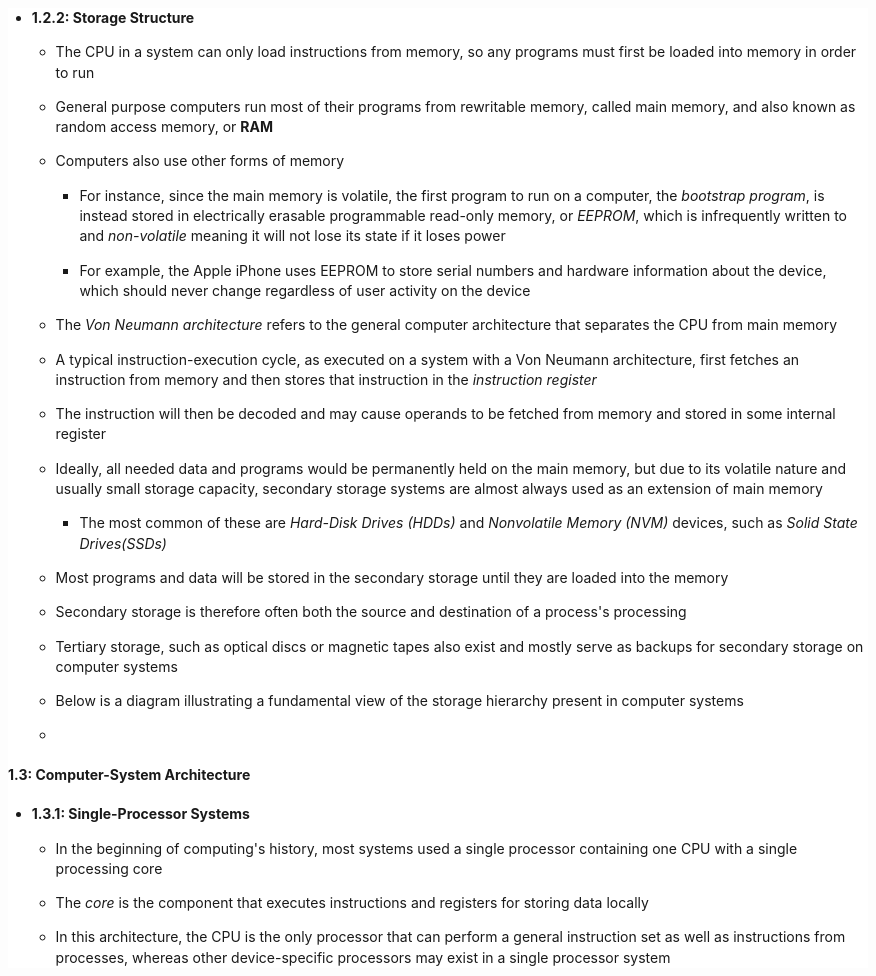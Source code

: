 - **1.2.2: Storage Structure**
  
  - The CPU in a system can only load instructions from memory, so any programs must first be loaded into memory in order to run
  
  - General purpose computers run most of their programs from rewritable memory, called main memory, and also known as random access memory, or **RAM**
  
  - Computers also use other forms of memory
    
    - For instance, since the main memory is volatile, the first program to run on a computer, the *bootstrap program*, is instead stored in electrically erasable programmable read-only memory, or *EEPROM*, which is infrequently written to and *non-volatile* meaning it will not lose its state if it loses power
    
    - For example, the Apple iPhone uses EEPROM to store serial numbers and hardware information about the device, which should never change regardless of user activity on the device
  
  - The *Von Neumann architecture* refers to the general computer architecture that separates the CPU from main memory
  
  - A typical instruction-execution cycle, as executed on a system with a Von Neumann architecture, first fetches an instruction from memory and then stores that instruction in the *instruction register* 
  
  - The instruction will then be decoded and may cause operands to be fetched from memory and stored in some internal register
  
  - Ideally, all needed data and programs would be permanently held on the main memory, but due to its volatile nature and usually small storage capacity, secondary storage systems are almost always used as an extension of main memory
    
    - The most common of these are *Hard-Disk Drives (HDDs)* and *Nonvolatile Memory (NVM)* devices, such as *Solid State Drives(SSDs)*
  
  - Most programs and data will be stored in the secondary storage until they are loaded into the memory
  
  - Secondary storage is therefore often both the source and destination of a process's processing
  
  - Tertiary storage, such as optical discs or magnetic tapes also exist and mostly serve as backups for secondary storage on computer systems
  
  - Below is a diagram illustrating a fundamental view of the storage hierarchy present in computer systems
  
  - <img title="" src="file:///C:/Users/Justin/Pictures/marktextImages/b26ec761dd57efe9de5c9330673a4f4753d4b627.png" alt="" data-align="center" width="399">

#### 1.3: Computer-System Architecture

- **1.3.1: Single-Processor Systems**
  
  - In the beginning of computing's history, most systems used a single processor containing one CPU with a single processing core
  
  - The *core* is the component that executes instructions and registers for storing data locally
  
  - In this architecture, the CPU is the only processor that can perform a general instruction set as well as instructions from processes, whereas other device-specific processors may exist in a single processor system

